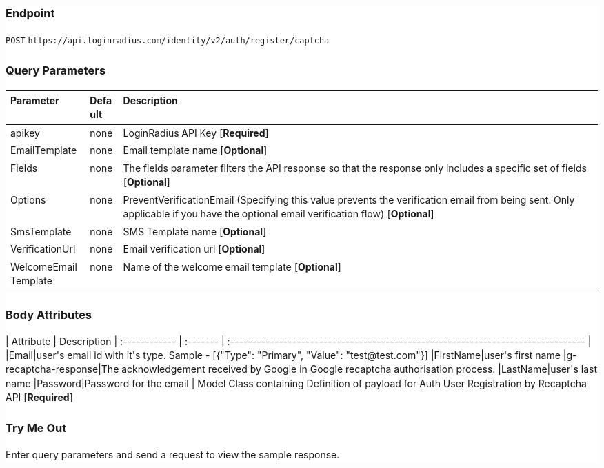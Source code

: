   ### Endpoint
  `POST` `https://api.loginradius.com/identity/v2/auth/register/captcha`

  ### Query Parameters
  | Parameter    | Default | Description |
  | :------------ | :------- | :-------------------------------------------------------------------------------- |
  | apikey | none | LoginRadius API Key [**Required**] |
  | EmailTemplate | none | Email template name [**Optional**] |
  | Fields | none | The fields parameter filters the API response so that the response only includes a specific set of fields [**Optional**] |
  | Options | none | PreventVerificationEmail (Specifying this value prevents the verification email from being sent. Only applicable if you have the optional email verification flow) [**Optional**] |
  | SmsTemplate | none | SMS Template name [**Optional**] |
  | VerificationUrl | none | Email verification url [**Optional**] |
  | WelcomeEmailTemplate | none | Name of the welcome email template [**Optional**] |

  ### Body Attributes
  | Attribute | Description 
  | :------------ | :------- | :-------------------------------------------------------------------------------- | 
  |Email|user's email id with it's type. Sample - [{"Type": "Primary", "Value": "test@test.com"}]
  |FirstName|user's first name
  |g-recaptcha-response|The acknowledgement received by Google in Google recaptcha authorisation process.
  |LastName|user's last name
  |Password|Password for the email | Model Class containing Definition of payload for Auth User Registration by Recaptcha API [**Required**]

  ### Try Me Out
    
  Enter query parameters and send a request to view the sample response.
